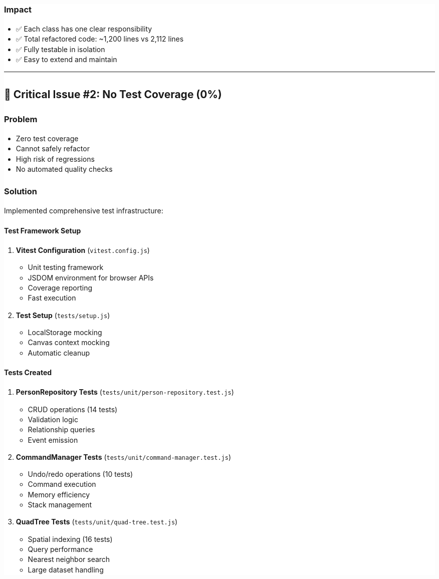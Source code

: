 ### Impact
- ✅ Each class has one clear responsibility
- ✅ Total refactored code: ~1,200 lines vs 2,112 lines
- ✅ Fully testable in isolation
- ✅ Easy to extend and maintain

---

## 🔴 Critical Issue #2: No Test Coverage (0%)

### Problem
- Zero test coverage
- Cannot safely refactor
- High risk of regressions
- No automated quality checks

### Solution
Implemented comprehensive test infrastructure:

#### Test Framework Setup

1. **Vitest Configuration** (`vitest.config.js`)
   - Unit testing framework
   - JSDOM environment for browser APIs
   - Coverage reporting
   - Fast execution

2. **Test Setup** (`tests/setup.js`)
   - LocalStorage mocking
   - Canvas context mocking
   - Automatic cleanup

#### Tests Created

1. **PersonRepository Tests** (`tests/unit/person-repository.test.js`)
   - CRUD operations (14 tests)
   - Validation logic
   - Relationship queries
   - Event emission

2. **CommandManager Tests** (`tests/unit/command-manager.test.js`)
   - Undo/redo operations (10 tests)
   - Command execution
   - Memory efficiency
   - Stack management

3. **QuadTree Tests** (`tests/unit/quad-tree.test.js`)
   - Spatial indexing (16 tests)
   - Query performance
   - Nearest neighbor search
   - Large dataset handling

